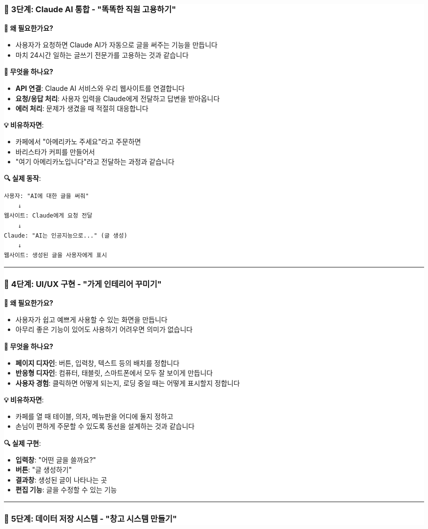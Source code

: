 
### 🤖 **3단계: Claude AI 통합** - "똑똑한 직원 고용하기"

**🤔 왜 필요한가요?**
- 사용자가 요청하면 Claude AI가 자동으로 글을 써주는 기능을 만듭니다
- 마치 24시간 일하는 글쓰기 전문가를 고용하는 것과 같습니다

**🔧 무엇을 하나요?**
- **API 연결**: Claude AI 서비스와 우리 웹사이트를 연결합니다
- **요청/응답 처리**: 사용자 입력을 Claude에게 전달하고 답변을 받아옵니다
- **에러 처리**: 문제가 생겼을 때 적절히 대응합니다

**💡 비유하자면**: 
- 카페에서 "아메리카노 주세요"라고 주문하면
- 바리스타가 커피를 만들어서 
- "여기 아메리카노입니다"라고 전달하는 과정과 같습니다

**🔍 실제 동작**:
```
사용자: "AI에 대한 글을 써줘" 
    ↓
웹사이트: Claude에게 요청 전달
    ↓  
Claude: "AI는 인공지능으로..." (글 생성)
    ↓
웹사이트: 생성된 글을 사용자에게 표시
```

---

### 🎨 **4단계: UI/UX 구현** - "가게 인테리어 꾸미기"

**🤔 왜 필요한가요?**
- 사용자가 쉽고 예쁘게 사용할 수 있는 화면을 만듭니다
- 아무리 좋은 기능이 있어도 사용하기 어려우면 의미가 없습니다

**🔧 무엇을 하나요?**
- **페이지 디자인**: 버튼, 입력창, 텍스트 등의 배치를 정합니다
- **반응형 디자인**: 컴퓨터, 태블릿, 스마트폰에서 모두 잘 보이게 만듭니다
- **사용자 경험**: 클릭하면 어떻게 되는지, 로딩 중일 때는 어떻게 표시할지 정합니다

**💡 비유하자면**: 
- 카페를 열 때 테이블, 의자, 메뉴판을 어디에 둘지 정하고
- 손님이 편하게 주문할 수 있도록 동선을 설계하는 것과 같습니다

**🔍 실제 구현**:
- **입력창**: "어떤 글을 쓸까요?"
- **버튼**: "글 생성하기"
- **결과창**: 생성된 글이 나타나는 곳
- **편집 기능**: 글을 수정할 수 있는 기능

---

### 💾 **5단계: 데이터 저장 시스템** - "창고 시스템 만들기"
